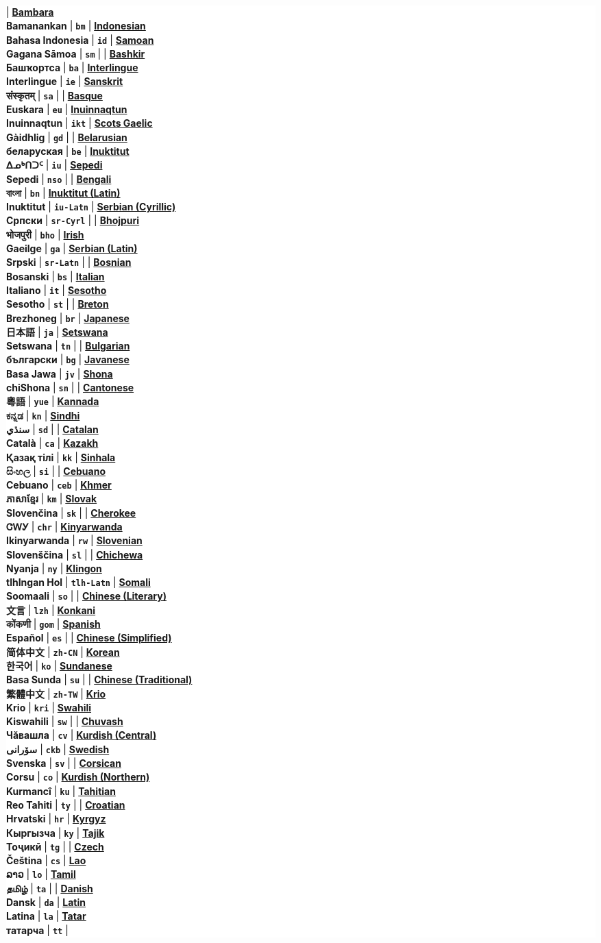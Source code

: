 | **[Bambara](http://en.wikipedia.org/wiki/ISO_639:bam)** <br/> **Bamanankan** | **`bm`** | **[Indonesian](http://en.wikipedia.org/wiki/ISO_639:ind)** <br/> **Bahasa Indonesia** | **`id`** | **[Samoan](http://en.wikipedia.org/wiki/ISO_639:smo)** <br/> **Gagana Sāmoa** | **`sm`** | 
| **[Bashkir](http://en.wikipedia.org/wiki/ISO_639:bak)** <br/> **Башҡортса** | **`ba`** | **[Interlingue](http://en.wikipedia.org/wiki/ISO_639:ile)** <br/> **Interlingue** | **`ie`** | **[Sanskrit](http://en.wikipedia.org/wiki/ISO_639:san)** <br/> **संस्कृतम्** | **`sa`** | 
| **[Basque](http://en.wikipedia.org/wiki/ISO_639:eus)** <br/> **Euskara** | **`eu`** | **[Inuinnaqtun](http://en.wikipedia.org/wiki/ISO_639:ikt)** <br/> **Inuinnaqtun** | **`ikt`** | **[Scots Gaelic](http://en.wikipedia.org/wiki/ISO_639:gla)** <br/> **Gàidhlig** | **`gd`** | 
| **[Belarusian](http://en.wikipedia.org/wiki/ISO_639:bel)** <br/> **беларуская** | **`be`** | **[Inuktitut](http://en.wikipedia.org/wiki/ISO_639:iku)** <br/> **ᐃᓄᒃᑎᑐᑦ** | **`iu`** | **[Sepedi](http://en.wikipedia.org/wiki/ISO_639:nso)** <br/> **Sepedi** | **`nso`** | 
| **[Bengali](http://en.wikipedia.org/wiki/ISO_639:ben)** <br/> **বাংলা** | **`bn`** | **[Inuktitut (Latin)](http://en.wikipedia.org/wiki/ISO_639:iku)** <br/> **Inuktitut** | **`iu-Latn`** | **[Serbian (Cyrillic)](http://en.wikipedia.org/wiki/ISO_639:srp)** <br/> **Српски** | **`sr-Cyrl`** | 
| **[Bhojpuri](http://en.wikipedia.org/wiki/ISO_639:bho)** <br/> **भोजपुरी** | **`bho`** | **[Irish](http://en.wikipedia.org/wiki/ISO_639:gle)** <br/> **Gaeilge** | **`ga`** | **[Serbian (Latin)](http://en.wikipedia.org/wiki/ISO_639:srp)** <br/> **Srpski** | **`sr-Latn`** | 
| **[Bosnian](http://en.wikipedia.org/wiki/ISO_639:bos)** <br/> **Bosanski** | **`bs`** | **[Italian](http://en.wikipedia.org/wiki/ISO_639:ita)** <br/> **Italiano** | **`it`** | **[Sesotho](http://en.wikipedia.org/wiki/ISO_639:sot)** <br/> **Sesotho** | **`st`** | 
| **[Breton](http://en.wikipedia.org/wiki/ISO_639:bre)** <br/> **Brezhoneg** | **`br`** | **[Japanese](http://en.wikipedia.org/wiki/ISO_639:jpn)** <br/> **日本語** | **`ja`** | **[Setswana](http://en.wikipedia.org/wiki/ISO_639:tsn)** <br/> **Setswana** | **`tn`** | 
| **[Bulgarian](http://en.wikipedia.org/wiki/ISO_639:bul)** <br/> **български** | **`bg`** | **[Javanese](http://en.wikipedia.org/wiki/ISO_639:jav)** <br/> **Basa Jawa** | **`jv`** | **[Shona](http://en.wikipedia.org/wiki/ISO_639:sna)** <br/> **chiShona** | **`sn`** | 
| **[Cantonese](http://en.wikipedia.org/wiki/ISO_639:yue)** <br/> **粵語** | **`yue`** | **[Kannada](http://en.wikipedia.org/wiki/ISO_639:kan)** <br/> **ಕನ್ನಡ** | **`kn`** | **[Sindhi](http://en.wikipedia.org/wiki/ISO_639:snd)** <br/> **سنڌي** | **`sd`** | 
| **[Catalan](http://en.wikipedia.org/wiki/ISO_639:cat)** <br/> **Català** | **`ca`** | **[Kazakh](http://en.wikipedia.org/wiki/ISO_639:kaz)** <br/> **Қазақ тілі** | **`kk`** | **[Sinhala](http://en.wikipedia.org/wiki/ISO_639:sin)** <br/> **සිංහල** | **`si`** | 
| **[Cebuano](http://en.wikipedia.org/wiki/ISO_639:ceb)** <br/> **Cebuano** | **`ceb`** | **[Khmer](http://en.wikipedia.org/wiki/ISO_639:khm)** <br/> **ភាសាខ្មែរ** | **`km`** | **[Slovak](http://en.wikipedia.org/wiki/ISO_639:slk)** <br/> **Slovenčina** | **`sk`** | 
| **[Cherokee](http://en.wikipedia.org/wiki/ISO_639:chr)** <br/> **ᏣᎳᎩ** | **`chr`** | **[Kinyarwanda](http://en.wikipedia.org/wiki/ISO_639:kin)** <br/> **Ikinyarwanda** | **`rw`** | **[Slovenian](http://en.wikipedia.org/wiki/ISO_639:slv)** <br/> **Slovenščina** | **`sl`** | 
| **[Chichewa](http://en.wikipedia.org/wiki/ISO_639:nya)** <br/> **Nyanja** | **`ny`** | **[Klingon](http://en.wikipedia.org/wiki/ISO_639:tlh)** <br/> **tlhIngan Hol** | **`tlh-Latn`** | **[Somali](http://en.wikipedia.org/wiki/ISO_639:som)** <br/> **Soomaali** | **`so`** | 
| **[Chinese (Literary)](http://en.wikipedia.org/wiki/ISO_639:lzh)** <br/> **文言** | **`lzh`** | **[Konkani](http://en.wikipedia.org/wiki/ISO_639:gom)** <br/> **कोंकणी** | **`gom`** | **[Spanish](http://en.wikipedia.org/wiki/ISO_639:spa)** <br/> **Español** | **`es`** | 
| **[Chinese (Simplified)](http://en.wikipedia.org/wiki/ISO_639:zho)** <br/> **简体中文** | **`zh-CN`** | **[Korean](http://en.wikipedia.org/wiki/ISO_639:kor)** <br/> **한국어** | **`ko`** | **[Sundanese](http://en.wikipedia.org/wiki/ISO_639:sun)** <br/> **Basa Sunda** | **`su`** | 
| **[Chinese (Traditional)](http://en.wikipedia.org/wiki/ISO_639:zho)** <br/> **繁體中文** | **`zh-TW`** | **[Krio](http://en.wikipedia.org/wiki/ISO_639:kri)** <br/> **Krio** | **`kri`** | **[Swahili](http://en.wikipedia.org/wiki/ISO_639:swa)** <br/> **Kiswahili** | **`sw`** | 
| **[Chuvash](http://en.wikipedia.org/wiki/ISO_639:chv)** <br/> **Чӑвашла** | **`cv`** | **[Kurdish (Central)](http://en.wikipedia.org/wiki/ISO_639:ckb)** <br/> **سۆرانی** | **`ckb`** | **[Swedish](http://en.wikipedia.org/wiki/ISO_639:swe)** <br/> **Svenska** | **`sv`** | 
| **[Corsican](http://en.wikipedia.org/wiki/ISO_639:cos)** <br/> **Corsu** | **`co`** | **[Kurdish (Northern)](http://en.wikipedia.org/wiki/ISO_639:kmr)** <br/> **Kurmancî** | **`ku`** | **[Tahitian](http://en.wikipedia.org/wiki/ISO_639:tah)** <br/> **Reo Tahiti** | **`ty`** | 
| **[Croatian](http://en.wikipedia.org/wiki/ISO_639:hrv)** <br/> **Hrvatski** | **`hr`** | **[Kyrgyz](http://en.wikipedia.org/wiki/ISO_639:kir)** <br/> **Кыргызча** | **`ky`** | **[Tajik](http://en.wikipedia.org/wiki/ISO_639:tgk)** <br/> **Тоҷикӣ** | **`tg`** | 
| **[Czech](http://en.wikipedia.org/wiki/ISO_639:ces)** <br/> **Čeština** | **`cs`** | **[Lao](http://en.wikipedia.org/wiki/ISO_639:lao)** <br/> **ລາວ** | **`lo`** | **[Tamil](http://en.wikipedia.org/wiki/ISO_639:tam)** <br/> **தமிழ்** | **`ta`** | 
| **[Danish](http://en.wikipedia.org/wiki/ISO_639:dan)** <br/> **Dansk** | **`da`** | **[Latin](http://en.wikipedia.org/wiki/ISO_639:lat)** <br/> **Latina** | **`la`** | **[Tatar](http://en.wikipedia.org/wiki/ISO_639:tat)** <br/> **татарча** | **`tt`** | 